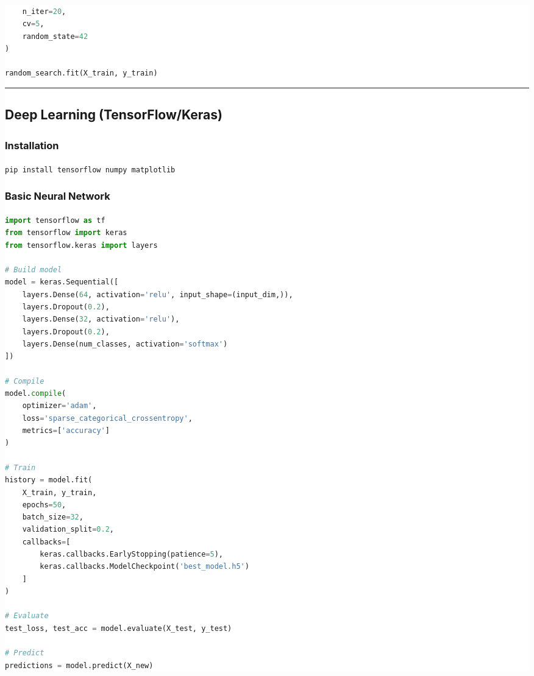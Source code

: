 ```python
    n_iter=20,
    cv=5,
    random_state=42
)

random_search.fit(X_train, y_train)
```

---

## Deep Learning (TensorFlow/Keras)

### Installation
```bash
pip install tensorflow numpy matplotlib
```

### Basic Neural Network
```python
import tensorflow as tf
from tensorflow import keras
from tensorflow.keras import layers

# Build model
model = keras.Sequential([
    layers.Dense(64, activation='relu', input_shape=(input_dim,)),
    layers.Dropout(0.2),
    layers.Dense(32, activation='relu'),
    layers.Dropout(0.2),
    layers.Dense(num_classes, activation='softmax')
])

# Compile
model.compile(
    optimizer='adam',
    loss='sparse_categorical_crossentropy',
    metrics=['accuracy']
)

# Train
history = model.fit(
    X_train, y_train,
    epochs=50,
    batch_size=32,
    validation_split=0.2,
    callbacks=[
        keras.callbacks.EarlyStopping(patience=5),
        keras.callbacks.ModelCheckpoint('best_model.h5')
    ]
)

# Evaluate
test_loss, test_acc = model.evaluate(X_test, y_test)

# Predict
predictions = model.predict(X_new)
```
